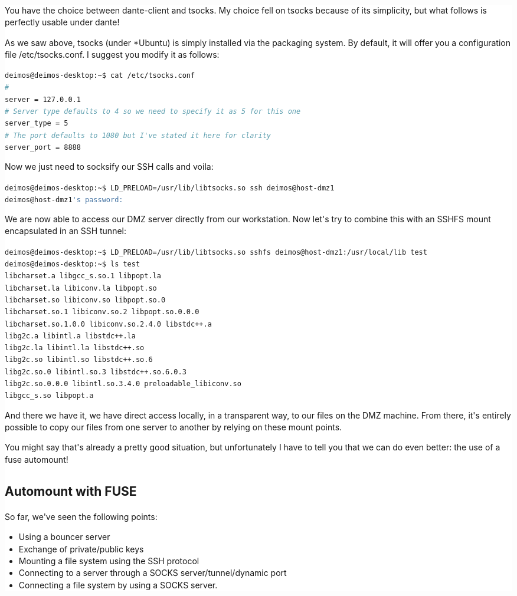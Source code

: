 You have the choice between dante-client and tsocks. My choice fell on tsocks because of its simplicity, but what follows is perfectly usable under dante!

As we saw above, tsocks (under \*Ubuntu) is simply installed via the packaging system. By default, it will offer you a configuration file /etc/tsocks.conf. I suggest you modify it as follows:

```bash
deimos@deimos-desktop:~$ cat /etc/tsocks.conf
#
server = 127.0.0.1
# Server type defaults to 4 so we need to specify it as 5 for this one
server_type = 5
# The port defaults to 1080 but I've stated it here for clarity
server_port = 8888
```

Now we just need to socksify our SSH calls and voila:

```bash
deimos@deimos-desktop:~$ LD_PRELOAD=/usr/lib/libtsocks.so ssh deimos@host-dmz1
deimos@host-dmz1's password:
```

We are now able to access our DMZ server directly from our workstation. Now let's try to combine this with an SSHFS mount encapsulated in an SSH tunnel:

```bash
deimos@deimos-desktop:~$ LD_PRELOAD=/usr/lib/libtsocks.so sshfs deimos@host-dmz1:/usr/local/lib test
deimos@deimos-desktop:~$ ls test
libcharset.a libgcc_s.so.1 libpopt.la
libcharset.la libiconv.la libpopt.so
libcharset.so libiconv.so libpopt.so.0
libcharset.so.1 libiconv.so.2 libpopt.so.0.0.0
libcharset.so.1.0.0 libiconv.so.2.4.0 libstdc++.a
libg2c.a libintl.a libstdc++.la
libg2c.la libintl.la libstdc++.so
libg2c.so libintl.so libstdc++.so.6
libg2c.so.0 libintl.so.3 libstdc++.so.6.0.3
libg2c.so.0.0.0 libintl.so.3.4.0 preloadable_libiconv.so
libgcc_s.so libpopt.a
```

And there we have it, we have direct access locally, in a transparent way, to our files on the DMZ machine. From there, it's entirely possible to copy our files from one server to another by relying on these mount points.

You might say that's already a pretty good situation, but unfortunately I have to tell you that we can do even better: the use of a fuse automount!

## Automount with FUSE

So far, we've seen the following points:

- Using a bouncer server
- Exchange of private/public keys
- Mounting a file system using the SSH protocol
- Connecting to a server through a SOCKS server/tunnel/dynamic port
- Connecting a file system by using a SOCKS server.
